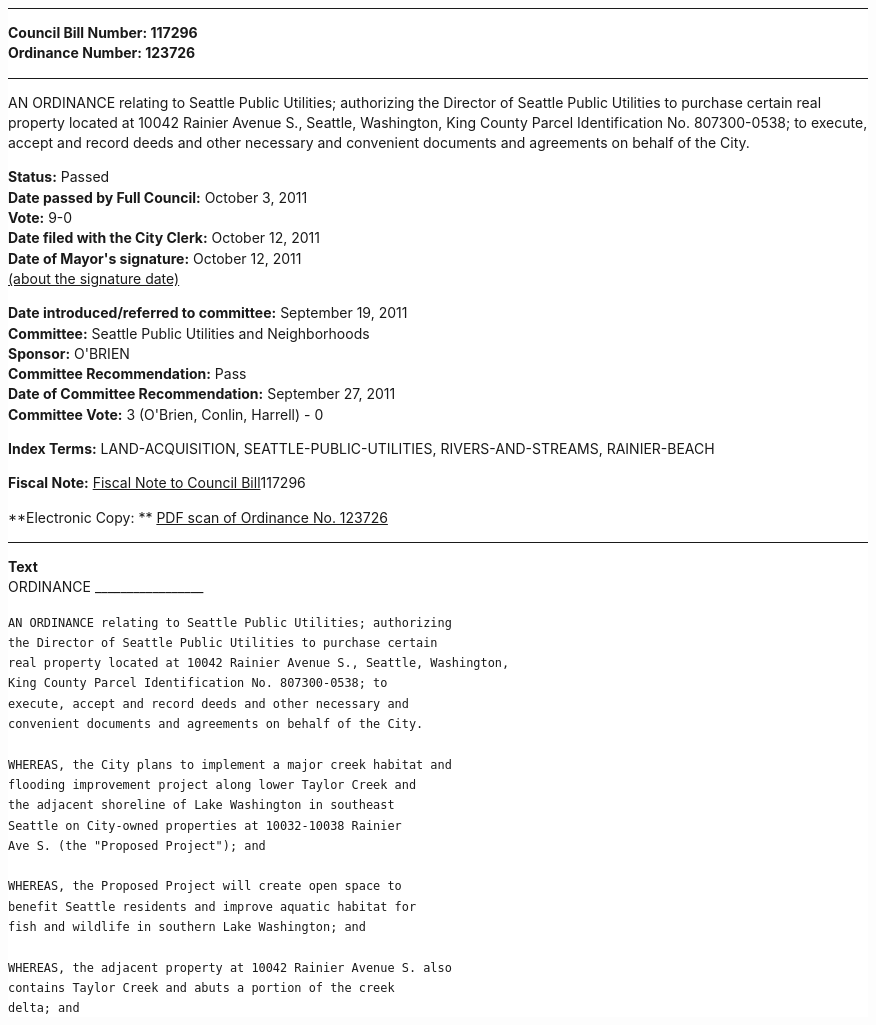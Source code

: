 * * * * *  
  
**Council Bill Number: [](#h0)[](#h2)117296**   
**Ordinance Number: 123726**  
  
* * * * *  
  
AN ORDINANCE relating to Seattle Public Utilities; authorizing the Director of Seattle Public Utilities to purchase certain real property located at 10042 Rainier Avenue S., Seattle, Washington, King County Parcel Identification No. 807300-0538; to execute, accept and record deeds and other necessary and convenient documents and agreements on behalf of the City.  
  
**Status:** Passed   
**Date passed by Full Council:** October 3, 2011   
**Vote:** 9-0   
**Date filed with the City Clerk:** October 12, 2011   
**Date of Mayor's signature:** October 12, 2011   
[(about the signature date)](/~public/approvaldate.htm)   
  
  
**Date introduced/referred to committee:** September 19, 2011   
**Committee:** Seattle Public Utilities and Neighborhoods   
**Sponsor:** O'BRIEN   
**Committee Recommendation:** Pass   
**Date of Committee Recommendation:** September 27, 2011   
**Committee Vote:** 3 (O'Brien, Conlin, Harrell) - 0   
  
**Index Terms:** LAND-ACQUISITION, SEATTLE-PUBLIC-UTILITIES, RIVERS-AND-STREAMS, RAINIER-BEACH  
  
**Fiscal Note:** [Fiscal Note to Council Bill](http://clerk.seattle.gov/~public/fnote/117296.htm)[](#h1)[](#h3)117296  
  
**Electronic Copy: ** [PDF scan of Ordinance No. 123726](/~archives/Ordinances/Ord_123726.pdf)  
  
* * * * *  
  
**Text**  
    ORDINANCE _________________  
  
    AN ORDINANCE relating to Seattle Public Utilities; authorizing  
    the Director of Seattle Public Utilities to purchase certain  
    real property located at 10042 Rainier Avenue S., Seattle, Washington,  
    King County Parcel Identification No. 807300-0538; to  
    execute, accept and record deeds and other necessary and  
    convenient documents and agreements on behalf of the City.  
  
    WHEREAS, the City plans to implement a major creek habitat and  
    flooding improvement project along lower Taylor Creek and  
    the adjacent shoreline of Lake Washington in southeast  
    Seattle on City-owned properties at 10032-10038 Rainier  
    Ave S. (the "Proposed Project"); and  
  
    WHEREAS, the Proposed Project will create open space to  
    benefit Seattle residents and improve aquatic habitat for  
    fish and wildlife in southern Lake Washington; and  
  
    WHEREAS, the adjacent property at 10042 Rainier Avenue S. also  
    contains Taylor Creek and abuts a portion of the creek  
    delta; and  
  